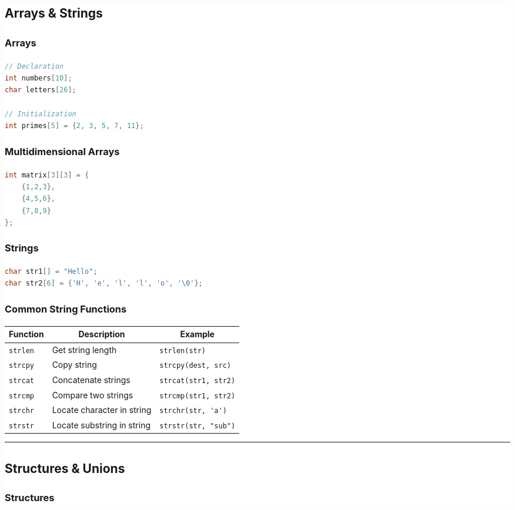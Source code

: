 
## Arrays & Strings

### Arrays

```c
// Declaration
int numbers[10];
char letters[26];

// Initialization
int primes[5] = {2, 3, 5, 7, 11};
```

### Multidimensional Arrays

```c
int matrix[3][3] = {
    {1,2,3},
    {4,5,6},
    {7,8,9}
};
```

### Strings

```c
char str1[] = "Hello";
char str2[6] = {'H', 'e', 'l', 'l', 'o', '\0'};
```

### Common String Functions

| Function       | Description                          | Example                  |
|----------------|--------------------------------------|--------------------------|
| `strlen`       | Get string length                    | `strlen(str)`            |
| `strcpy`       | Copy string                          | `strcpy(dest, src)`      |
| `strcat`       | Concatenate strings                  | `strcat(str1, str2)`     |
| `strcmp`       | Compare two strings                   | `strcmp(str1, str2)`     |
| `strchr`       | Locate character in string           | `strchr(str, 'a')`       |
| `strstr`       | Locate substring in string           | `strstr(str, "sub")`     |

---

## Structures & Unions

### Structures
